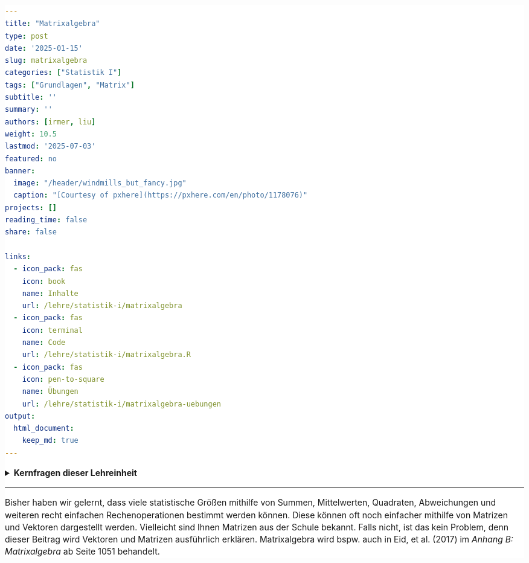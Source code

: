 ```yaml
---
title: "Matrixalgebra" 
type: post
date: '2025-01-15' 
slug: matrixalgebra
categories: ["Statistik I"] 
tags: ["Grundlagen", "Matrix"] 
subtitle: ''
summary: '' 
authors: [irmer, liu] 
weight: 10.5
lastmod: '2025-07-03'
featured: no
banner:
  image: "/header/windmills_but_fancy.jpg"
  caption: "[Courtesy of pxhere](https://pxhere.com/en/photo/1178076)"
projects: []
reading_time: false
share: false

links:
  - icon_pack: fas
    icon: book
    name: Inhalte
    url: /lehre/statistik-i/matrixalgebra
  - icon_pack: fas
    icon: terminal
    name: Code
    url: /lehre/statistik-i/matrixalgebra.R
  - icon_pack: fas
    icon: pen-to-square
    name: Übungen
    url: /lehre/statistik-i/matrixalgebra-uebungen
output:
  html_document:
    keep_md: true
---
```




<details><summary><b>Kernfragen dieser Lehreinheit</b></summary></details>

***

Bisher haben wir gelernt, dass viele statistische Größen mithilfe von Summen, Mittelwerten, Quadraten, Abweichungen und weiteren recht einfachen Rechenoperationen bestimmt werden können. Diese können oft noch einfacher mithilfe von Matrizen und Vektoren dargestellt werden. Vielleicht sind Ihnen Matrizen aus der Schule bekannt. Falls nicht, ist das kein Problem, denn dieser Beitrag wird Vektoren und Matrizen ausführlich erklären. Matrixalgebra wird bspw. auch in Eid, et al. (2017) im _Anhang B: Matrixalgebra_ ab Seite 1051 behandelt.
